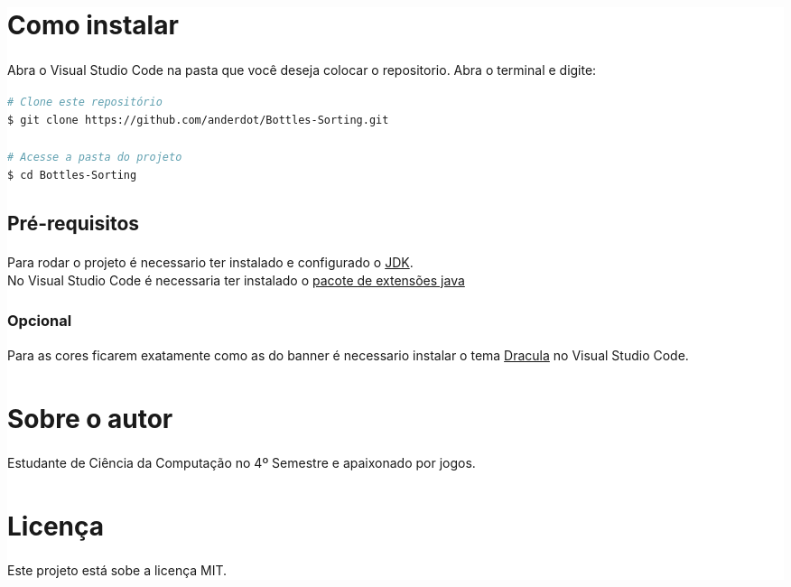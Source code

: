 # Como instalar
Abra o Visual Studio Code na pasta que você deseja colocar o repositorio. Abra o terminal e digite: 
```bash
# Clone este repositório
$ git clone https://github.com/anderdot/Bottles-Sorting.git

# Acesse a pasta do projeto
$ cd Bottles-Sorting
```
## Pré-requisitos
Para rodar o projeto é necessario ter instalado e configurado o [JDK](https://www.oracle.com/java/technologies/downloads/).<br>
No Visual Studio Code é necessaria ter instalado o [pacote de extensões java](https://marketplace.visualstudio.com/items?itemName=vscjava.vscode-java-pack)
### Opcional
Para as cores ficarem exatamente como as do banner é necessario instalar o tema [Dracula](https://draculatheme.com/visual-studio-code) no Visual Studio Code.

# Sobre o autor
Estudante de Ciência da Computação no 4º Semestre e apaixonado por jogos.

# Licença
Este projeto está sobe a licença MIT.



















